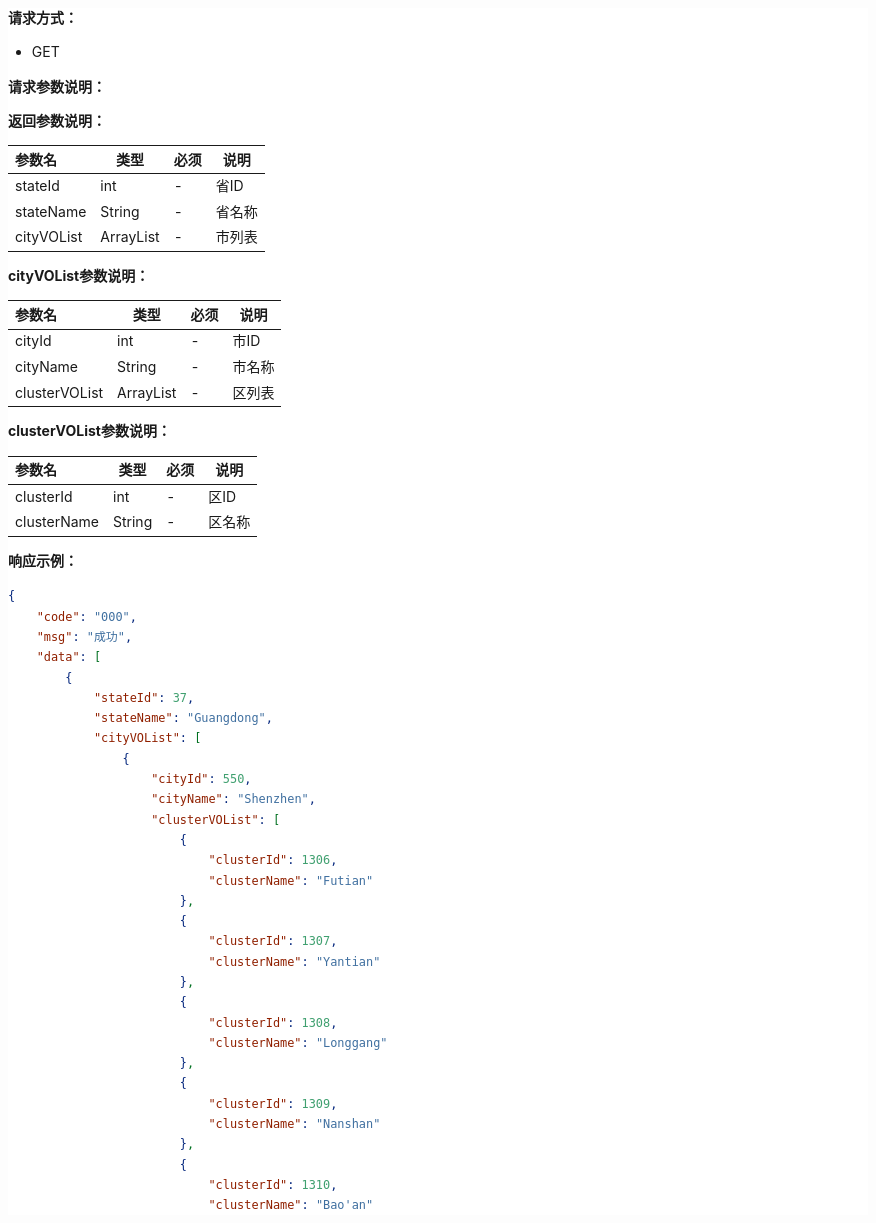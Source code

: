 **请求方式：**
- GET 

**请求参数说明：** 

**返回参数说明：** 

|参数名|类型|必须|说明|
|:----    |-----   |-----   |-----   |
|stateId |int|-|省ID|
|stateName   |String|-|省名称|
|cityVOList   |ArrayList|-|市列表|

**cityVOList参数说明：** 

|参数名|类型|必须|说明|
|:----    |-----   |-----   |-----   |
|cityId |int|-|市ID|
|cityName   |String|-|市名称|
|clusterVOList   |ArrayList|-|区列表|

**clusterVOList参数说明：** 

|参数名|类型|必须|说明|
|:----    |-----   |-----   |-----   |
|clusterId |int|-|区ID|
|clusterName   |String|-|区名称|

**响应示例：**

```json
{
    "code": "000",
    "msg": "成功",
    "data": [
        {
            "stateId": 37,
            "stateName": "Guangdong",
            "cityVOList": [
                {
                    "cityId": 550,
                    "cityName": "Shenzhen",
                    "clusterVOList": [
                        {
                            "clusterId": 1306,
                            "clusterName": "Futian"
                        },
                        {
                            "clusterId": 1307,
                            "clusterName": "Yantian"
                        },
                        {
                            "clusterId": 1308,
                            "clusterName": "Longgang"
                        },
                        {
                            "clusterId": 1309,
                            "clusterName": "Nanshan"
                        },
                        {
                            "clusterId": 1310,
                            "clusterName": "Bao'an"
```